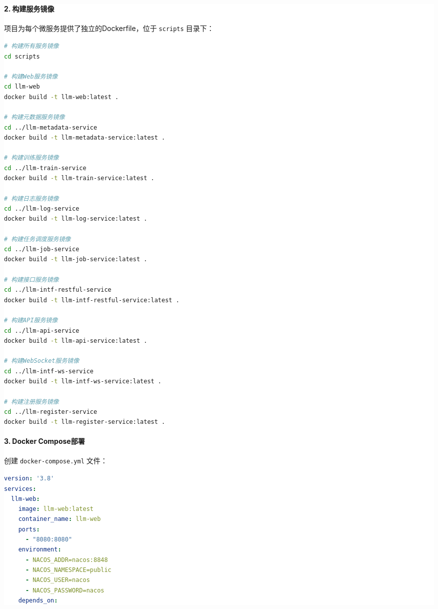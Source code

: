 ```bash
```

#### 2. 构建服务镜像

项目为每个微服务提供了独立的Dockerfile，位于 `scripts` 目录下：

```bash
# 构建所有服务镜像
cd scripts

# 构建Web服务镜像
cd llm-web
docker build -t llm-web:latest .

# 构建元数据服务镜像
cd ../llm-metadata-service
docker build -t llm-metadata-service:latest .

# 构建训练服务镜像
cd ../llm-train-service
docker build -t llm-train-service:latest .

# 构建日志服务镜像
cd ../llm-log-service
docker build -t llm-log-service:latest .

# 构建任务调度服务镜像
cd ../llm-job-service
docker build -t llm-job-service:latest .

# 构建接口服务镜像
cd ../llm-intf-restful-service
docker build -t llm-intf-restful-service:latest .

# 构建API服务镜像
cd ../llm-api-service
docker build -t llm-api-service:latest .

# 构建WebSocket服务镜像
cd ../llm-intf-ws-service
docker build -t llm-intf-ws-service:latest .

# 构建注册服务镜像
cd ../llm-register-service
docker build -t llm-register-service:latest .
```

#### 3. Docker Compose部署

创建 `docker-compose.yml` 文件：

```yaml
version: '3.8'
services:
  llm-web:
    image: llm-web:latest
    container_name: llm-web
    ports:
      - "8080:8080"
    environment:
      - NACOS_ADDR=nacos:8848
      - NACOS_NAMESPACE=public
      - NACOS_USER=nacos
      - NACOS_PASSWORD=nacos
    depends_on:
```